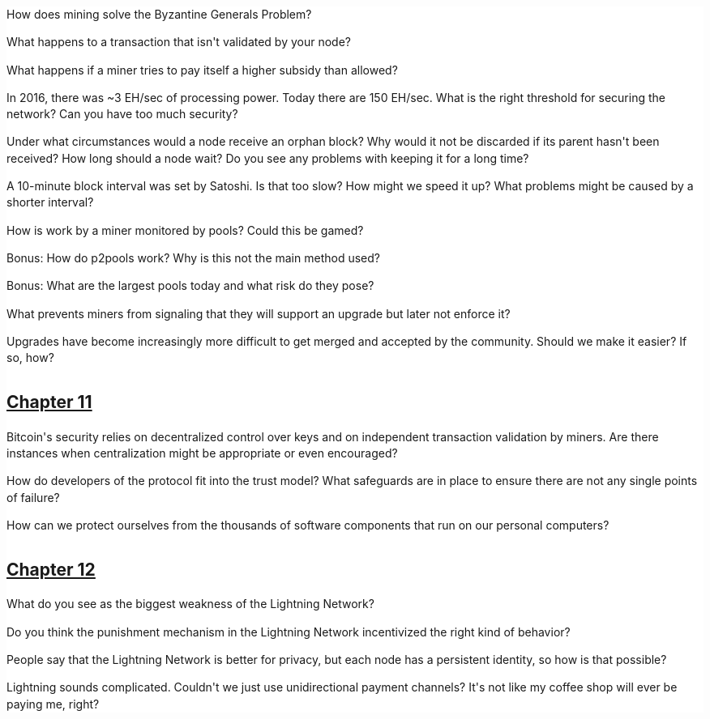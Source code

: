 How does mining solve the Byzantine Generals Problem?

What happens to a transaction that isn't validated by your node?

What happens if a miner tries to pay itself a higher subsidy than allowed?

In 2016, there was ~3 EH/sec of processing power. Today there are 150 EH/sec. What is the right threshold for securing the network? Can you have too much security?

Under what circumstances would a node receive an orphan block? Why would it not be discarded if its parent hasn't been received? How long should a node wait? Do you see any problems with keeping it for a long time?

A 10-minute block interval was set by Satoshi. Is that too slow? How might we speed it up? What problems might be caused by a shorter interval?

How is work by a miner monitored by pools? Could this be gamed?

Bonus: How do p2pools work? Why is this not the main method used?

Bonus: What are the largest pools today and what risk do they pose?

What prevents miners from signaling that they will support an upgrade but later not enforce it?

Upgrades have become increasingly more difficult to get merged and accepted by the community. Should we make it easier? If so, how?

## [Chapter 11](https://github.com/bitcoinbook/bitcoinbook/blob/develop/ch11.asciidoc)

Bitcoin's security relies on decentralized control over keys and on independent transaction validation by miners. Are there instances when centralization might be appropriate or even encouraged?

How do developers of the protocol fit into the trust model? What safeguards are in place to ensure there are not any single points of failure?

How can we protect ourselves from the thousands of software components that run on our personal computers?

## [Chapter 12](https://github.com/bitcoinbook/bitcoinbook/blob/develop/ch12.asciidoc)

What do you see as the biggest weakness of the Lightning Network?

Do you think the punishment mechanism in the Lightning Network incentivized the right kind of behavior?

People say that the Lightning Network is better for privacy, but each node has a persistent identity, so how is that possible?

Lightning sounds complicated. Couldn't we just use unidirectional payment channels? It's not like my coffee shop will ever be paying me, right?
